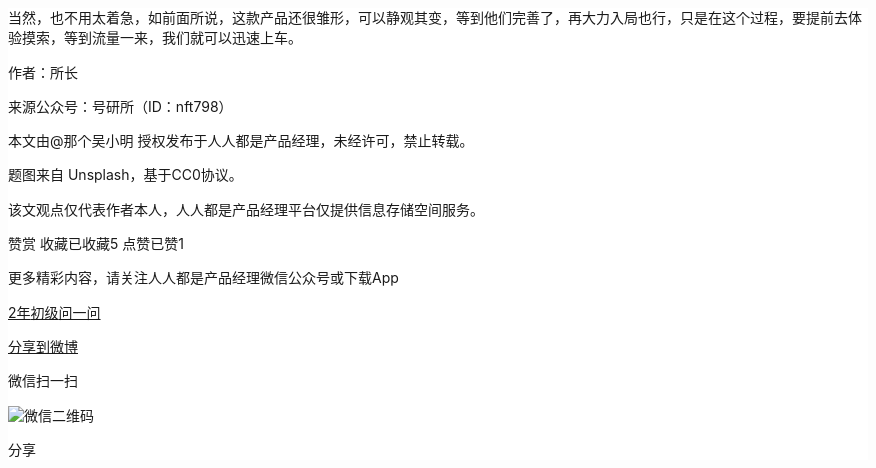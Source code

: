 当然，也不用太着急，如前面所说，这款产品还很雏形，可以静观其变，等到他们完善了，再大力入局也行，只是在这个过程，要提前去体验摸索，等到流量一来，我们就可以迅速上车。

作者：所长

来源公众号：号研所（ID：nft798）

本文由@那个吴小明 授权发布于人人都是产品经理，未经许可，禁止转载。

题图来自 Unsplash，基于CC0协议。

该文观点仅代表作者本人，人人都是产品经理平台仅提供信息存储空间服务。

赞赏 收藏已收藏5 点赞已赞1

更多精彩内容，请关注人人都是产品经理微信公众号或下载App

[2年](https://www.woshipm.com/tag/2%e5%b9%b4)[初级](https://www.woshipm.com/tag/%e5%88%9d%e7%ba%a7)[问一问](https://www.woshipm.com/tag/%e9%97%ae%e4%b8%80%e9%97%ae)

[分享到微博](https://service.weibo.com/share/share.php?appkey=2775287854&title=深度体验了问一问这款产品，它的价值和未来是什么？&url=https://www.woshipm.com/evaluating/5865640.html&pic=https://image.woshipm.com/wp-files/2023/07/vJ9mrwWFp2mJPgG8i6RA.jpg)

微信扫一扫

![微信二维码](https://api.pwmqr.com/qrcode/create/?url=https://www.woshipm.com/evaluating/5865640.html)

分享